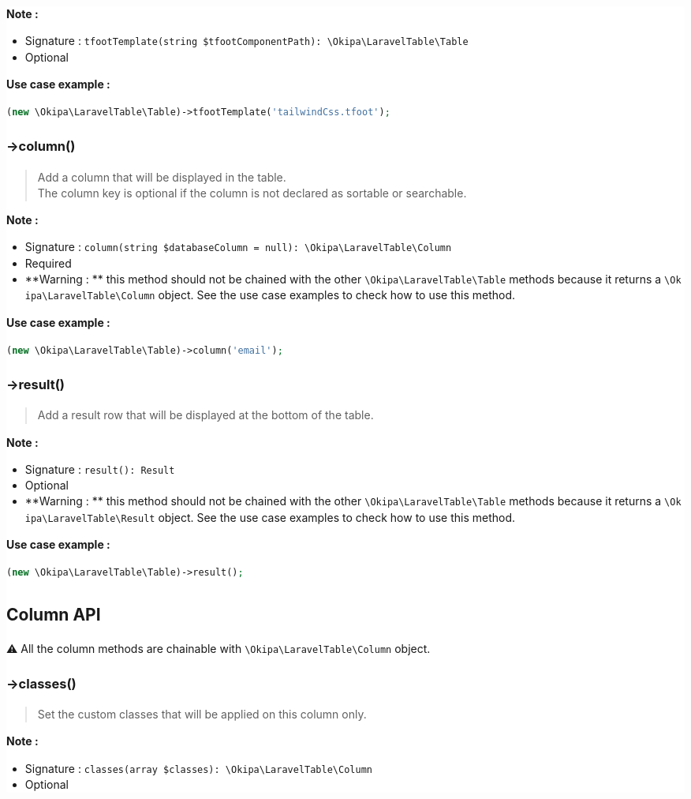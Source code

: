 **Note :**

- Signature : `tfootTemplate(string $tfootComponentPath): \Okipa\LaravelTable\Table`
- Optional

**Use case example :**

```php
(new \Okipa\LaravelTable\Table)->tfootTemplate('tailwindCss.tfoot');
```

<h3 id="table-column">->column()</h3>

> Add a column that will be displayed in the table.  
> The column key is optional if the column is not declared as sortable or searchable.

**Note :**

- Signature : `column(string $databaseColumn = null): \Okipa\LaravelTable\Column`
- Required
- **Warning : ** this method should not be chained with the other `\Okipa\LaravelTable\Table` methods because it returns a `\Okipa\LaravelTable\Column` object. See the use case examples to check how to use this method.

**Use case example :**

```php
(new \Okipa\LaravelTable\Table)->column('email');
```

<h3 id="table-result">->result()</h3>

> Add a result row that will be displayed at the bottom of the table.

**Note :**

- Signature : `result(): Result`
- Optional
- **Warning : ** this method should not be chained with the other `\Okipa\LaravelTable\Table` methods because it returns a `\Okipa\LaravelTable\Result` object. See the use case examples to check how to use this method.

**Use case example :**

```php
(new \Okipa\LaravelTable\Table)->result();
```

## Column API

:warning: All the column methods are chainable with `\Okipa\LaravelTable\Column` object.

<h3 id="column-classes">->classes()</h3>

> Set the custom classes that will be applied on this column only.

**Note :**

- Signature : `classes(array $classes): \Okipa\LaravelTable\Column`
- Optional
